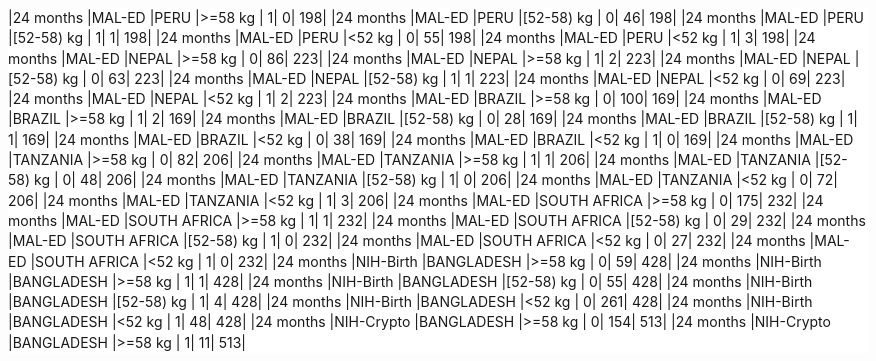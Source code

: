|24 months |MAL-ED         |PERU         |>=58 kg    |      1|      0|   198|
|24 months |MAL-ED         |PERU         |[52-58) kg |      0|     46|   198|
|24 months |MAL-ED         |PERU         |[52-58) kg |      1|      1|   198|
|24 months |MAL-ED         |PERU         |<52 kg     |      0|     55|   198|
|24 months |MAL-ED         |PERU         |<52 kg     |      1|      3|   198|
|24 months |MAL-ED         |NEPAL        |>=58 kg    |      0|     86|   223|
|24 months |MAL-ED         |NEPAL        |>=58 kg    |      1|      2|   223|
|24 months |MAL-ED         |NEPAL        |[52-58) kg |      0|     63|   223|
|24 months |MAL-ED         |NEPAL        |[52-58) kg |      1|      1|   223|
|24 months |MAL-ED         |NEPAL        |<52 kg     |      0|     69|   223|
|24 months |MAL-ED         |NEPAL        |<52 kg     |      1|      2|   223|
|24 months |MAL-ED         |BRAZIL       |>=58 kg    |      0|    100|   169|
|24 months |MAL-ED         |BRAZIL       |>=58 kg    |      1|      2|   169|
|24 months |MAL-ED         |BRAZIL       |[52-58) kg |      0|     28|   169|
|24 months |MAL-ED         |BRAZIL       |[52-58) kg |      1|      1|   169|
|24 months |MAL-ED         |BRAZIL       |<52 kg     |      0|     38|   169|
|24 months |MAL-ED         |BRAZIL       |<52 kg     |      1|      0|   169|
|24 months |MAL-ED         |TANZANIA     |>=58 kg    |      0|     82|   206|
|24 months |MAL-ED         |TANZANIA     |>=58 kg    |      1|      1|   206|
|24 months |MAL-ED         |TANZANIA     |[52-58) kg |      0|     48|   206|
|24 months |MAL-ED         |TANZANIA     |[52-58) kg |      1|      0|   206|
|24 months |MAL-ED         |TANZANIA     |<52 kg     |      0|     72|   206|
|24 months |MAL-ED         |TANZANIA     |<52 kg     |      1|      3|   206|
|24 months |MAL-ED         |SOUTH AFRICA |>=58 kg    |      0|    175|   232|
|24 months |MAL-ED         |SOUTH AFRICA |>=58 kg    |      1|      1|   232|
|24 months |MAL-ED         |SOUTH AFRICA |[52-58) kg |      0|     29|   232|
|24 months |MAL-ED         |SOUTH AFRICA |[52-58) kg |      1|      0|   232|
|24 months |MAL-ED         |SOUTH AFRICA |<52 kg     |      0|     27|   232|
|24 months |MAL-ED         |SOUTH AFRICA |<52 kg     |      1|      0|   232|
|24 months |NIH-Birth      |BANGLADESH   |>=58 kg    |      0|     59|   428|
|24 months |NIH-Birth      |BANGLADESH   |>=58 kg    |      1|      1|   428|
|24 months |NIH-Birth      |BANGLADESH   |[52-58) kg |      0|     55|   428|
|24 months |NIH-Birth      |BANGLADESH   |[52-58) kg |      1|      4|   428|
|24 months |NIH-Birth      |BANGLADESH   |<52 kg     |      0|    261|   428|
|24 months |NIH-Birth      |BANGLADESH   |<52 kg     |      1|     48|   428|
|24 months |NIH-Crypto     |BANGLADESH   |>=58 kg    |      0|    154|   513|
|24 months |NIH-Crypto     |BANGLADESH   |>=58 kg    |      1|     11|   513|